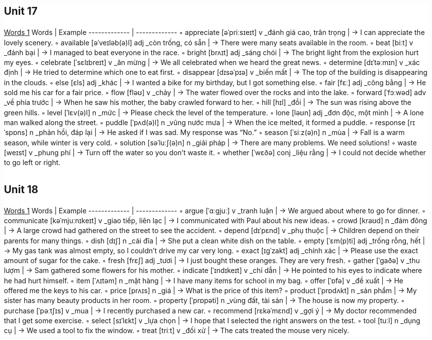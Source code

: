 ## Unit 17
[Words 1](#words-1)
Words  | Example
------------- | -------------
◦ appreciate [əˈpriːsɪeɪt] v _đánh giá cao, trân trọng	|	→ I can appreciate the lovely scenery.
◦ available [əˈveɪləb(ə)l] adj _còn trống, có sẵn	|	→ There were many seats available in the room.
◦ beat [biːt] v _đánh bại	|	→ I managed to beat everyone in the race.
◦ bright [brʌɪt] adj _sáng chói	|	→ The bright light from the explosion hurt my eyes.
◦ celebrate [ˈsɛlɪbreɪt] v _ăn mừng	|	→ We all celebrated when we heard the great news.
◦ determine [dɪˈtəːmɪn] v _xác định	|	→ He tried to determine which one to eat first.
◦ disappear [dɪsəˈpɪə] v _biến mất	|	→ The top of the building is disappearing in the clouds.
◦ else [ɛls] adj _khác	|	→ I wanted a bike for my birthday, but I got something else.
◦ fair [fɛː] adj _công bằng	|	→ He sold me his car for a fair price.
◦ flow [fləʊ] v _chảy	|	→ The water flowed over the rocks and into the lake.
◦ forward [ˈfɔːwəd] adv _về phía trước	|	→ When he saw his mother, the baby crawled forward to her.
◦ hill [hɪl] _đồi	|	→ The sun was rising above the green hills.
◦ level [ˈlɛv(ə)l] n _mức	|	→ Please check the level of the temperature.
◦ lone [ləʊn] adj _đơn độc, một mình	|	→ A lone man walked along the street.
◦ puddle [ˈpʌd(ə)l] n _vũng nước mưa	|	→ When the ice melted, it formed a puddle.
◦ response [rɪˈspɒns] n _phản hồi, đáp lại	|	→ He asked if I was sad. My response was “No.”
◦ season [ˈsiːz(ə)n] n _mùa	|	→ Fall is a warm season, while winter is very cold.
◦ solution [səˈluːʃ(ə)n] n _giải pháp	|	→ There are many problems. We need solutions!
◦ waste [weɪst] v _phung phí	|	→ Turn off the water so you don’t waste it.
◦ whether [ˈwɛðə] conj _liệu rằng	|	→ I could not decide whether to go left or right.

## Unit 18
[Words 1](#words-1)
Words  | Example
------------- | -------------
◦ argue [ˈɑːɡjuː] v _tranh luận	|	→ We argued about where to go for dinner.
◦ communicate [kəˈmjuːnɪkeɪt] v _giao tiếp, liên lạc	|	→ I communicated with Paul about his new ideas.
◦ crowd [kraʊd] n _đám đông	|	→ A large crowd had gathered on the street to see the accident.
◦ depend [dɪˈpɛnd] v _phụ thuộc	|	→ Children depend on their parents for many things.
◦ dish [dɪʃ] n _cái đĩa	|	→ She put a clean white dish on the table.
◦ empty [ˈɛm(p)ti] adj _trống rỗng, hết	|	→ My gas tank was almost empty, so I couldn’t drive my car very long.
◦ exact [ɪɡˈzakt] adj _chính xác	|	→ Please use the exact amount of sugar for the cake.
◦ fresh [frɛʃ] adj _tươi	|	→ I just bought these oranges. They are very fresh.
◦ gather [ˈɡaðə] v _thu lượm	|	→ Sam gathered some flowers for his mother.
◦ indicate [ˈɪndɪkeɪt] v _chỉ dẫn	|	→ He pointed to his eyes to indicate where he had hurt himself.
◦ item [ˈʌɪtəm] n _mặt hàng	|	→ I have many items for school in my bag.
◦ offer [ˈɒfə] v _đề xuất	|	→ He offered me the keys to his car.
◦ price [prʌɪs] n _giá	|	→ What is the price of this item?
◦ product [ˈprɒdʌkt] n _sản phẩm	|	→ My sister has many beauty products in her room.
◦ property [ˈprɒpəti] n _vùng đất, tài sản	|	→ The house is now my property.
◦ purchase [ˈpəːtʃɪs] v _mua	|	→ I recently purchased a new car.
◦ recommend [rɛkəˈmɛnd] v _gợi ý	|	→ My doctor recommended that I get some exercise.
◦ select [sɪˈlɛkt] v _lựa chọn	|	→ I hope that I selected the right answers on the test.
◦ tool [tuːl] n _dụng cụ	|	→ We used a tool to fix the window.
◦ treat [triːt] v _đối xử	|	→ The cats treated the mouse very nicely.
